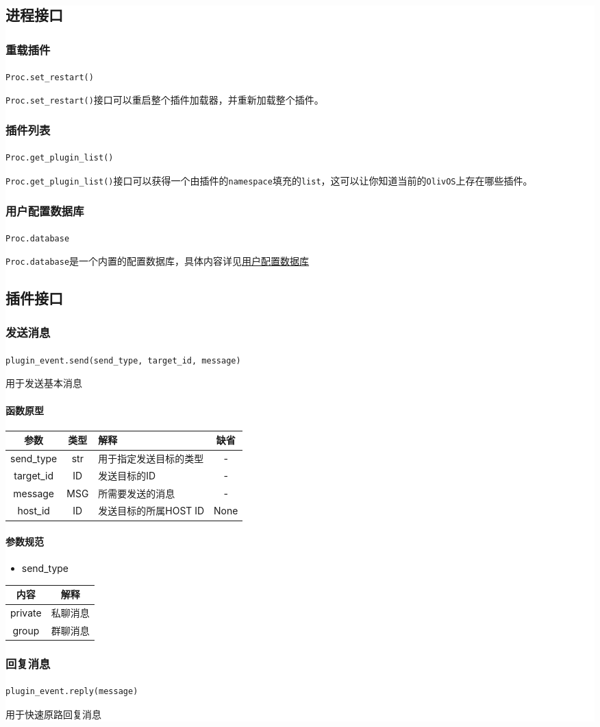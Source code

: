 ## 进程接口

### 重载插件
```python
Proc.set_restart()
```
`Proc.set_restart()`接口可以重启整个插件加载器，并重新加载整个插件。

### 插件列表
```python
Proc.get_plugin_list()
```
`Proc.get_plugin_list()`接口可以获得一个由插件的`namespace`填充的`list`，这可以让你知道当前的`OlivOS`上存在哪些插件。

### 用户配置数据库
```python
Proc.database
```
`Proc.database`是一个内置的配置数据库，具体内容详见[用户配置数据库](./UserModule.md#用户配置数据库)

## 插件接口

### 发送消息

```python
plugin_event.send(send_type, target_id, message)
```
用于发送基本消息

#### 函数原型

| 参数 | 类型 | 解释 | 缺省 |
|:--:|:--:|:---|:--:|
| send_type | str | 用于指定发送目标的类型 | - |
| target_id | ID | 发送目标的ID | - |
| message | MSG | 所需要发送的消息 | - |
| host_id  | ID | 发送目标的所属HOST ID | None |

#### 参数规范
- send_type

| 内容 | 解释 |
|:--:|:--:|
| private | 私聊消息 |
| group | 群聊消息 |


### 回复消息
```python
plugin_event.reply(message)
```
用于快速原路回复消息
